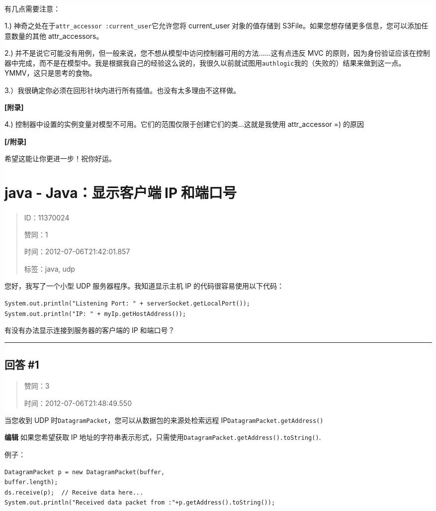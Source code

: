 有几点需要注意：

1.) 神奇之处在于`attr_accessor :current_user`它允许您将 current_user 对象的值存储到 S3File。如果您想存储更多信息，您可以添加任意数量的其他 attr_accessors。

2.) 并不是说​​它可能没有用例，但一般来说，您不想从模型中访问控制器可用的方法......这有点违反 MVC 的原则，因为身份验证应该在控制器中完成，而不是在模型中。我是根据我自己的经验这么说的，我很久以前就试图用`authlogic`我的（失败的）结果来做到这一点。YMMV，这只是思考的食物。

3.）我很确定你必须在回形针块内进行所有插值。也没有太多理由不这样做。

**[附录]**

4.) 控制器中设置的实例变量对模型不可用。它们的范围仅限于创建它们的类...这就是我使用 attr_accessor =) 的原因

**[/附录]**

希望这能让你更进一步！祝你好运。

# java - Java：显示客户端 IP 和端口号

> ID：11370024
> 
> 赞同：1
> 
> 时间：2012-07-06T21:42:01.857
> 
> 标签：java, udp

您好，我写了一个小型 UDP 服务器程序。我知道显示主机 IP 的代码很容易使用以下代码：

```
System.out.println("Listening Port: " + serverSocket.getLocalPort());
System.out.println("IP: " + myIp.getHostAddress()); 
```

有没有办法显示连接到服务器的客户端的 IP 和端口号？

* * *

## 回答 #1

> 赞同：3
> 
> 时间：2012-07-06T21:48:49.550

当您收到 UDP 时`DatagramPacket`，您可以从数据包的来源处检索远程 IP`DatagramPacket.getAddress()`

**编辑** 如果您希望获取 IP 地址的字符串表示形式，只需使用`DatagramPacket.getAddress().toString()`.

例子：

```
DatagramPacket p = new DatagramPacket(buffer, 
buffer.length); 
ds.receive(p);  // Receive data here... 
System.out.println("Received data packet from :"+p.getAddress().toString()); 
```
